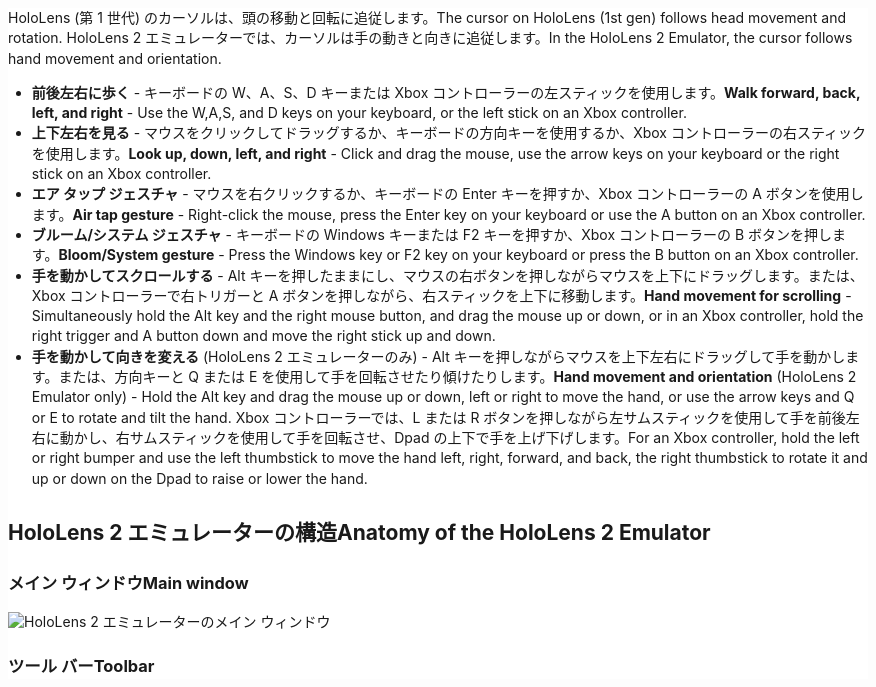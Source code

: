 <span data-ttu-id="4c3c8-151">HoloLens (第 1 世代) のカーソルは、頭の移動と回転に追従します。</span><span class="sxs-lookup"><span data-stu-id="4c3c8-151">The cursor on HoloLens (1st gen) follows head movement and rotation.</span></span> <span data-ttu-id="4c3c8-152">HoloLens 2 エミュレーターでは、カーソルは手の動きと向きに追従します。</span><span class="sxs-lookup"><span data-stu-id="4c3c8-152">In the HoloLens 2 Emulator, the cursor follows hand movement and orientation.</span></span>

* <span data-ttu-id="4c3c8-153">**前後左右に歩く** - キーボードの W、A、S、D キーまたは Xbox コントローラーの左スティックを使用します。</span><span class="sxs-lookup"><span data-stu-id="4c3c8-153">**Walk forward, back, left, and right** - Use the W,A,S, and D keys on your keyboard, or the left stick on an Xbox controller.</span></span>
* <span data-ttu-id="4c3c8-154">**上下左右を見る** - マウスをクリックしてドラッグするか、キーボードの方向キーを使用するか、Xbox コントローラーの右スティックを使用します。</span><span class="sxs-lookup"><span data-stu-id="4c3c8-154">**Look up, down, left, and right** - Click and drag the mouse, use the arrow keys on your keyboard or the right stick on an Xbox controller.</span></span>
* <span data-ttu-id="4c3c8-155">**エア タップ ジェスチャ** - マウスを右クリックするか、キーボードの Enter キーを押すか、Xbox コントローラーの A ボタンを使用します。</span><span class="sxs-lookup"><span data-stu-id="4c3c8-155">**Air tap gesture** - Right-click the mouse, press the Enter key on your keyboard or use the A button on an Xbox controller.</span></span>
* <span data-ttu-id="4c3c8-156">**ブルーム/システム ジェスチャ** - キーボードの Windows キーまたは F2 キーを押すか、Xbox コントローラーの B ボタンを押します。</span><span class="sxs-lookup"><span data-stu-id="4c3c8-156">**Bloom/System gesture** - Press the Windows key or F2 key on your keyboard or press the B button on an Xbox controller.</span></span>
* <span data-ttu-id="4c3c8-157">**手を動かしてスクロールする** - Alt キーを押したままにし、マウスの右ボタンを押しながらマウスを上下にドラッグします。または、Xbox コントローラーで右トリガーと A ボタンを押しながら、右スティックを上下に移動します。</span><span class="sxs-lookup"><span data-stu-id="4c3c8-157">**Hand movement for scrolling** - Simultaneously hold the Alt key and the right mouse button, and drag the mouse up or down, or in an Xbox controller, hold the right trigger and A button down and move the right stick up and down.</span></span>
* <span data-ttu-id="4c3c8-158">**手を動かして向きを変える** (HoloLens 2 エミュレーターのみ) - Alt キーを押しながらマウスを上下左右にドラッグして手を動かします。または、方向キーと Q または E を使用して手を回転させたり傾けたりします。</span><span class="sxs-lookup"><span data-stu-id="4c3c8-158">**Hand movement and orientation** (HoloLens 2 Emulator only) - Hold the Alt key and drag the mouse up or down, left or right to move the hand, or use the arrow keys and Q or E to rotate and tilt the hand.</span></span> <span data-ttu-id="4c3c8-159">Xbox コントローラーでは、L または R ボタンを押しながら左サムスティックを使用して手を前後左右に動かし、右サムスティックを使用して手を回転させ、Dpad の上下で手を上げ下げします。</span><span class="sxs-lookup"><span data-stu-id="4c3c8-159">For an Xbox controller, hold the left or right bumper and use the left thumbstick to move the hand left, right, forward, and back, the right thumbstick to rotate it and up or down on the Dpad to raise or lower the hand.</span></span>

## <a name="anatomy-of-the-hololens-2-emulator"></a><span data-ttu-id="4c3c8-160">HoloLens 2 エミュレーターの構造</span><span class="sxs-lookup"><span data-stu-id="4c3c8-160">Anatomy of the HoloLens 2 Emulator</span></span> 

### <a name="main-window"></a><span data-ttu-id="4c3c8-161">メイン ウィンドウ</span><span class="sxs-lookup"><span data-stu-id="4c3c8-161">Main window</span></span>

![HoloLens 2 エミュレーターのメイン ウィンドウ](images/emulator2-900px.png)

### <a name="toolbar"></a><span data-ttu-id="4c3c8-163">ツール バー</span><span class="sxs-lookup"><span data-stu-id="4c3c8-163">Toolbar</span></span>
